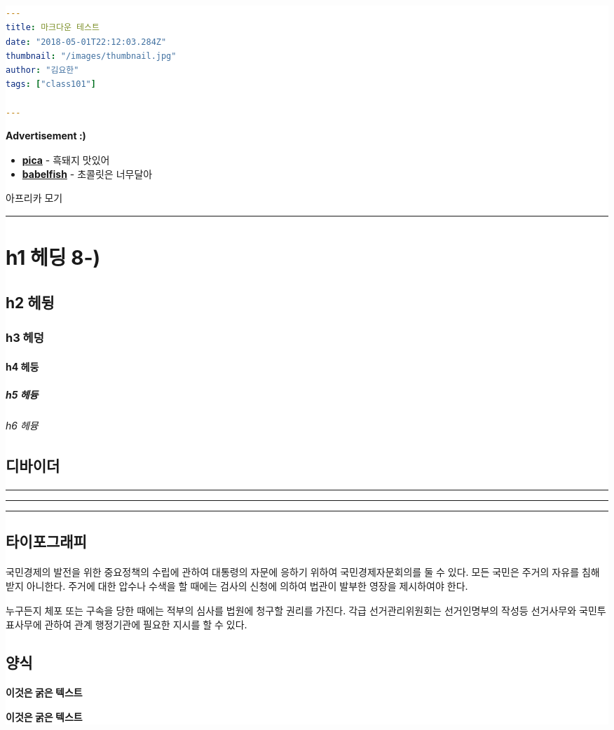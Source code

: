 ```yaml
---
title: 마크다운 테스트
date: "2018-05-01T22:12:03.284Z"
thumbnail: "/images/thumbnail.jpg"
author: "김요한"
tags: ["class101"]

---
```

__Advertisement :)__

- __[pica](https://nodeca.github.io/pica/demo/)__ - 흑돼지 맛있어
- __[babelfish](https://github.com/nodeca/babelfish/)__ - 초콜릿은 너무달아

아프리카 모기

---

# h1 헤딩 8-)
## h2 헤뒹
### h3 헤덩
#### h4 헤둥
##### h5 헤듕
###### h6 헤뮹


## 디바이더

___

---

***


## 타이포그래피

국민경제의 발전을 위한 중요정책의 수립에 관하여 대통령의 자문에 응하기 위하여 국민경제자문회의를 둘 수 있다. 모든 국민은 주거의 자유를 침해받지 아니한다. 주거에 대한 압수나 수색을 할 때에는 검사의 신청에 의하여 법관이 발부한 영장을 제시하여야 한다.

누구든지 체포 또는 구속을 당한 때에는 적부의 심사를 법원에 청구할 권리를 가진다. 각급 선거관리위원회는 선거인명부의 작성등 선거사무와 국민투표사무에 관하여 관계 행정기관에 필요한 지시를 할 수 있다.


## 양식

**이것은 굵은 텍스트**

__이것은 굵은 텍스트__


[id]: https://octodex.github.com/images/dojocat.jpg  "The Dojocat"
[^first]: Footnote **can have markup**
[^second]: Footnote text.